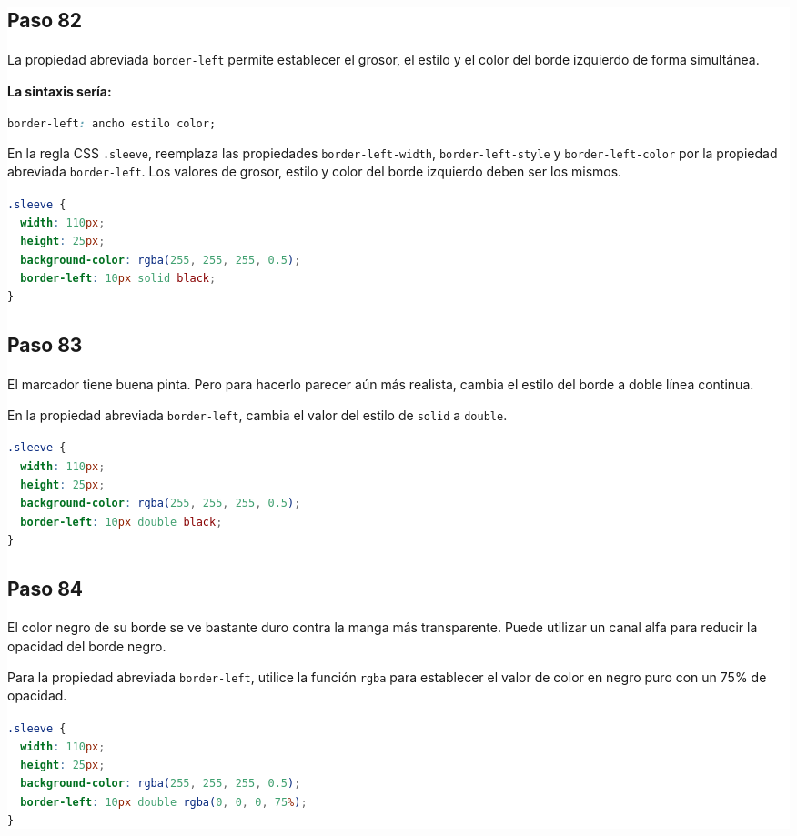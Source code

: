## Paso 82

La propiedad abreviada `border-left` permite establecer el grosor, el estilo y el color del borde izquierdo de forma simultánea.

**La sintaxis sería:**

```css
border-left: ancho estilo color;
```

En la regla CSS `.sleeve`, reemplaza las propiedades `border-left-width`, `border-left-style` y `border-left-color` por la propiedad abreviada `border-left`. Los valores de grosor, estilo y color del borde izquierdo deben ser los mismos.

```css
.sleeve {
  width: 110px;
  height: 25px;
  background-color: rgba(255, 255, 255, 0.5);
  border-left: 10px solid black;
}
```

## Paso 83

El marcador tiene buena pinta. Pero para hacerlo parecer aún más realista, cambia el estilo del borde a doble línea continua.

En la propiedad abreviada `border-left`, cambia el valor del estilo de `solid` a `double`.

```css
.sleeve {
  width: 110px;
  height: 25px;
  background-color: rgba(255, 255, 255, 0.5);
  border-left: 10px double black;
}
```

## Paso 84

El color negro de su borde se ve bastante duro contra la manga más transparente. Puede utilizar un canal alfa para reducir la opacidad del borde negro.

Para la propiedad abreviada `border-left`, utilice la función `rgba` para establecer el valor de color en negro puro con un 75% de opacidad.

```css
.sleeve {
  width: 110px;
  height: 25px;
  background-color: rgba(255, 255, 255, 0.5);
  border-left: 10px double rgba(0, 0, 0, 75%);
}
```
